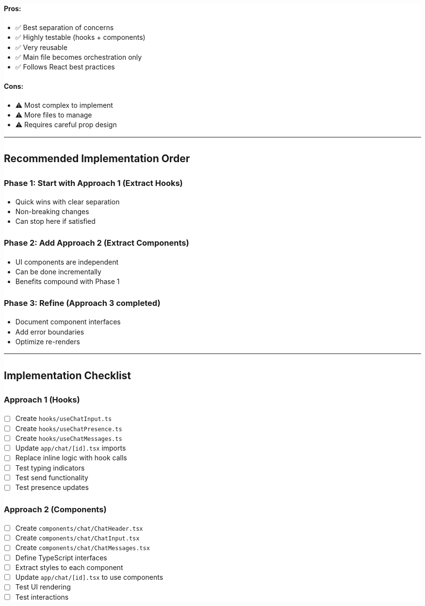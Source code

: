 #### Pros:
- ✅ Best separation of concerns
- ✅ Highly testable (hooks + components)
- ✅ Very reusable
- ✅ Main file becomes orchestration only
- ✅ Follows React best practices

#### Cons:
- ⚠️ Most complex to implement
- ⚠️ More files to manage
- ⚠️ Requires careful prop design

---

## Recommended Implementation Order

### Phase 1: Start with Approach 1 (Extract Hooks)
- Quick wins with clear separation
- Non-breaking changes
- Can stop here if satisfied

### Phase 2: Add Approach 2 (Extract Components)
- UI components are independent
- Can be done incrementally
- Benefits compound with Phase 1

### Phase 3: Refine (Approach 3 completed)
- Document component interfaces
- Add error boundaries
- Optimize re-renders

---

## Implementation Checklist

### Approach 1 (Hooks)
- [ ] Create `hooks/useChatInput.ts`
- [ ] Create `hooks/useChatPresence.ts`
- [ ] Create `hooks/useChatMessages.ts`
- [ ] Update `app/chat/[id].tsx` imports
- [ ] Replace inline logic with hook calls
- [ ] Test typing indicators
- [ ] Test send functionality
- [ ] Test presence updates

### Approach 2 (Components)
- [ ] Create `components/chat/ChatHeader.tsx`
- [ ] Create `components/chat/ChatInput.tsx`
- [ ] Create `components/chat/ChatMessages.tsx`
- [ ] Define TypeScript interfaces
- [ ] Extract styles to each component
- [ ] Update `app/chat/[id].tsx` to use components
- [ ] Test UI rendering
- [ ] Test interactions
